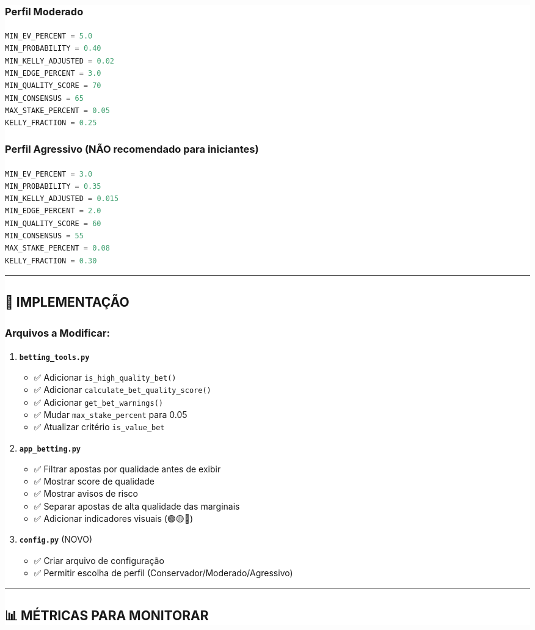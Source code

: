 ### **Perfil Moderado**
```python
MIN_EV_PERCENT = 5.0
MIN_PROBABILITY = 0.40
MIN_KELLY_ADJUSTED = 0.02
MIN_EDGE_PERCENT = 3.0
MIN_QUALITY_SCORE = 70
MIN_CONSENSUS = 65
MAX_STAKE_PERCENT = 0.05
KELLY_FRACTION = 0.25
```

### **Perfil Agressivo** (NÃO recomendado para iniciantes)
```python
MIN_EV_PERCENT = 3.0
MIN_PROBABILITY = 0.35
MIN_KELLY_ADJUSTED = 0.015
MIN_EDGE_PERCENT = 2.0
MIN_QUALITY_SCORE = 60
MIN_CONSENSUS = 55
MAX_STAKE_PERCENT = 0.08
KELLY_FRACTION = 0.30
```

---

## 🔧 IMPLEMENTAÇÃO

### **Arquivos a Modificar:**

1. **`betting_tools.py`**
   - ✅ Adicionar `is_high_quality_bet()`
   - ✅ Adicionar `calculate_bet_quality_score()`
   - ✅ Adicionar `get_bet_warnings()`
   - ✅ Mudar `max_stake_percent` para 0.05
   - ✅ Atualizar critério `is_value_bet`

2. **`app_betting.py`**
   - ✅ Filtrar apostas por qualidade antes de exibir
   - ✅ Mostrar score de qualidade
   - ✅ Mostrar avisos de risco
   - ✅ Separar apostas de alta qualidade das marginais
   - ✅ Adicionar indicadores visuais (🟢🟡🔴)

3. **`config.py`** (NOVO)
   - ✅ Criar arquivo de configuração
   - ✅ Permitir escolha de perfil (Conservador/Moderado/Agressivo)

---

## 📊 MÉTRICAS PARA MONITORAR
